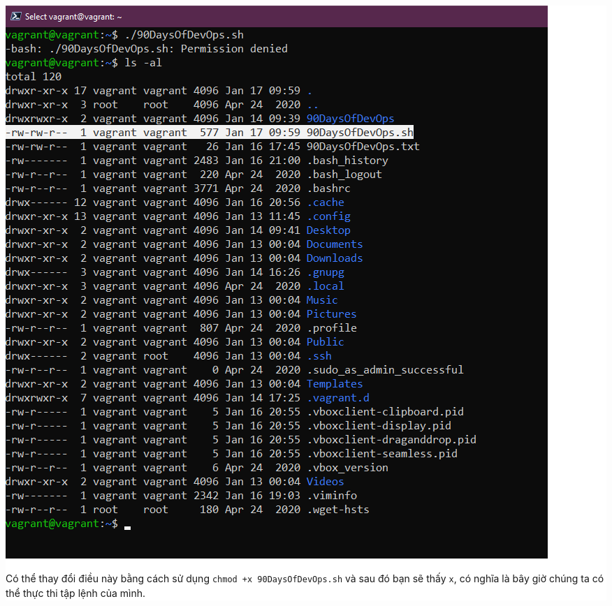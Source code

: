 ![](../../Days/Images/Day19_Linux2.png)

Có thể thay đổi điều này bằng cách sử dụng `chmod +x 90DaysOfDevOps.sh` và sau đó bạn sẽ thấy `x`, có nghĩa là bây giờ chúng ta có thể thực thi tập lệnh của mình.
